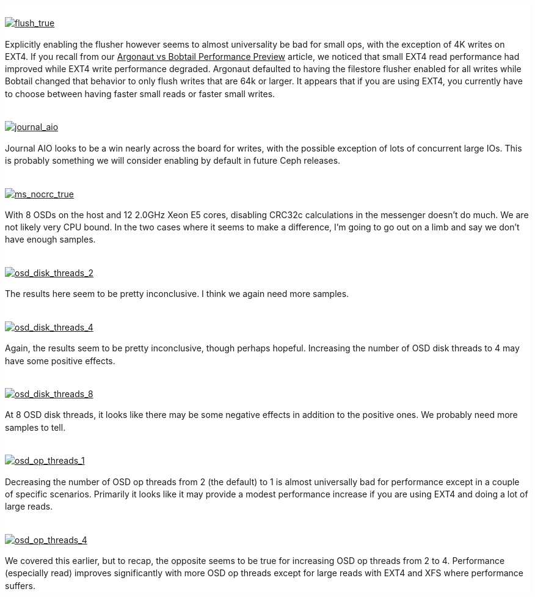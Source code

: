    
[![](images/flush_true.png "flush_true")](http://ceph.com/community/ceph-bobtail-jbod-performance-tuning/attachment/flush_true/)

Explicitly enabling the flusher however seems to almost universality be bad for small ops, with the exception of 4K writes on EXT4. If you recall from our [Argonaut vs Bobtail Performance Preview](http://ceph.com/uncategorized/argonaut-vs-bobtail-performance-preview/#conclusion) article, we noticed that small EXT4 read performance had improved while EXT4 write performance degraded. Argonaut defaulted to having the filestore flusher enabled for all writes while Bobtail changed that behavior to only flush writes that are 64k or larger. It appears that if you are using EXT4, you currently have to choose between having faster small reads or faster small writes.

   
[![](images/journal_aio.png "journal_aio")](http://ceph.com/community/ceph-bobtail-jbod-performance-tuning/attachment/journal_aio/)

Journal AIO looks to be a win nearly across the board for writes, with the possible exception of lots of concurrent large IOs. This is probably something we will consider enabling by default in future Ceph releases.

   
[![](images/ms_nocrc_true.png "ms_nocrc_true")](http://ceph.com/community/ceph-bobtail-jbod-performance-tuning/attachment/ms_nocrc_true/)

With 8 OSDs on the host and 12 2.0GHz Xeon E5 cores, disabling CRC32c calculations in the messenger doesn’t do much. We are not likely very CPU bound. In the two cases where it seems to make a difference, I’m going to go out on a limb and say we don’t have enough samples.

   
[![](images/osd_disk_threads_2.png "osd_disk_threads_2")](http://ceph.com/community/ceph-bobtail-jbod-performance-tuning/attachment/osd_disk_threads_2/)

The results here seem to be pretty inconclusive. I think we again need more samples.

   
[![](images/osd_disk_threads_4.png "osd_disk_threads_4")](http://ceph.com/community/ceph-bobtail-jbod-performance-tuning/attachment/osd_disk_threads_4/)

Again, the results seem to be pretty inconclusive, though perhaps hopeful. Increasing the number of OSD disk threads to 4 may have some positive effects.

   
[![](images/osd_disk_threads_8.png "osd_disk_threads_8")](http://ceph.com/community/ceph-bobtail-jbod-performance-tuning/attachment/osd_disk_threads_8/)

At 8 OSD disk threads, it looks like there may be some negative effects in addition to the positive ones. We probably need more samples to tell.

   
[![](images/osd_op_threads_1.png "osd_op_threads_1")](http://ceph.com/community/ceph-bobtail-jbod-performance-tuning/attachment/osd_op_threads_1/)

Decreasing the number of OSD op threads from 2 (the default) to 1 is almost universally bad for performance except in a couple of specific scenarios. Primarily it looks like it may provide a modest performance increase if you are using EXT4 and doing a lot of large reads.

   
[![](images/osd_op_threads_4.png "osd_op_threads_4")](http://ceph.com/community/ceph-bobtail-jbod-performance-tuning/attachment/osd_op_threads_4/)

We covered this earlier, but to recap, the opposite seems to be true for increasing OSD op threads from 2 to 4. Performance (especially read) improves significantly with more OSD op threads except for large reads with EXT4 and XFS where performance suffers.
